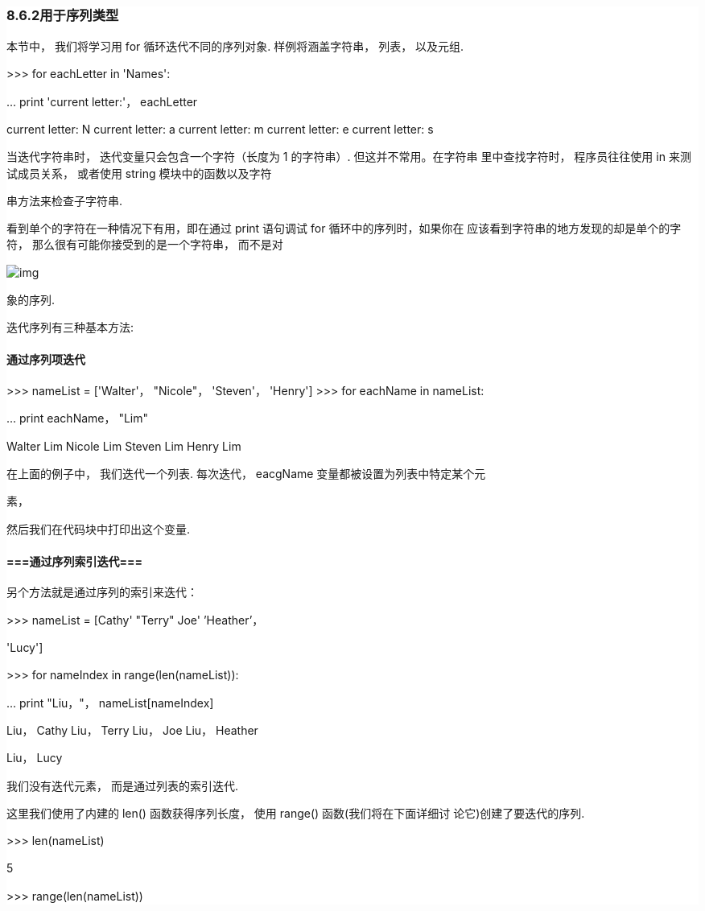 ### 8.6.2用于序列类型

本节中， 我们将学习用 for 循环迭代不同的序列对象. 样例将涵盖字符串， 列表， 以及元组.

\>>> for eachLetter in 'Names':

... print 'current letter:'， eachLetter

current letter: N current letter: a current letter: m current letter: e current letter: s

当迭代字符串时， 迭代变量只会包含一个字符（长度为 1 的字符串）. 但这并不常用。在字符串 里中查找字符时， 程序员往往使用 in 来测试成员关系， 或者使用 string 模块中的函数以及字符

串方法来检查子字符串.

看到单个的字符在一种情况下有用，即在通过 print 语句调试 for 循环中的序列时，如果你在 应该看到字符串的地方发现的却是单个的字符， 那么很有可能你接受到的是一个字符串， 而不是对

![img](07Python38c3160b-863.jpg)



象的序列.

迭代序列有三种基本方法:

#### 通过序列项迭代

\>>> nameList = ['Walter'， "Nicole"， 'Steven'， 'Henry'] >>> for eachName in nameList:

... print eachName， "Lim"

Walter Lim Nicole Lim Steven Lim Henry Lim

在上面的例子中， 我们迭代一个列表. 每次迭代， eacgName 变量都被设置为列表中特定某个元

素，

然后我们在代码块中打印出这个变量.

#### ===通过序列索引迭代===

另个方法就是通过序列的索引来迭代：

\>>> nameList = [Cathy' "Terry" Joe' ’Heather’，

'Lucy']

\>>> for nameIndex in range(len(nameList)):

... print "Liu，"， nameList[nameIndex]

Liu， Cathy Liu， Terry Liu， Joe Liu， Heather

Liu， Lucy

我们没有迭代元素， 而是通过列表的索引迭代.

这里我们使用了内建的 len() 函数获得序列长度， 使用 range() 函数(我们将在下面详细讨 论它)创建了要迭代的序列.

\>>> len(nameList)

5

\>>> range(len(nameList))
